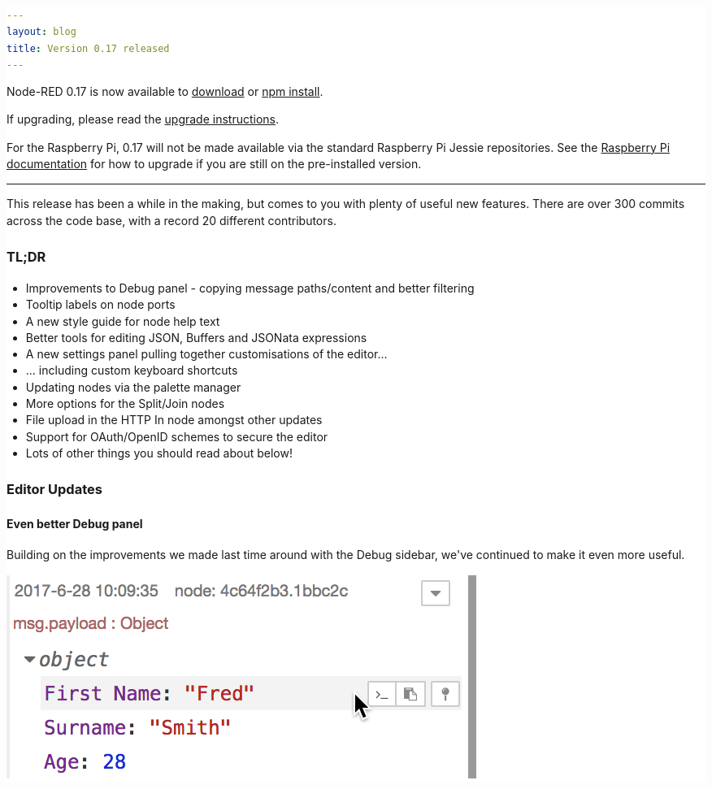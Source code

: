 ```yaml
---
layout: blog
title: Version 0.17 released
---
```


Node-RED 0.17 is now available to [download](https://github.com/node-red/node-red/releases/download/0.17.0/node-red-0.17.0.zip) or [npm install](https://npmjs.org/package/node-red).

If upgrading, please read the [upgrade instructions](http://nodered.org/docs/getting-started/upgrading.html).

For the Raspberry Pi, 0.17 will not be made available via the standard
Raspberry Pi Jessie repositories. See the [Raspberry Pi documentation](https://nodered.org/docs/hardware/raspberrypi#upgrading)
for how to upgrade if you are still on the pre-installed version.

---

This release has been a while in the making, but comes to you with plenty of useful
new features. There are over 300 commits across the code base, with a record 20
different contributors.


### TL;DR

 - Improvements to Debug panel - copying message paths/content and better filtering
 - Tooltip labels on node ports
 - A new style guide for node help text
 - Better tools for editing JSON, Buffers and JSONata expressions
 - A new settings panel pulling together customisations of the editor...
 - ... including custom keyboard shortcuts
 - Updating nodes via the palette manager
 - More options for the Split/Join nodes
 - File upload in the HTTP In node amongst other updates
 - Support for OAuth/OpenID schemes to secure the editor
 - Lots of other things you should read about below!

### Editor Updates

#### Even better Debug panel

Building on the improvements we made last time around with the Debug sidebar, we've
continued to make it even more useful.

![](/blog/content/images/2017/06/debug-tools.png)

